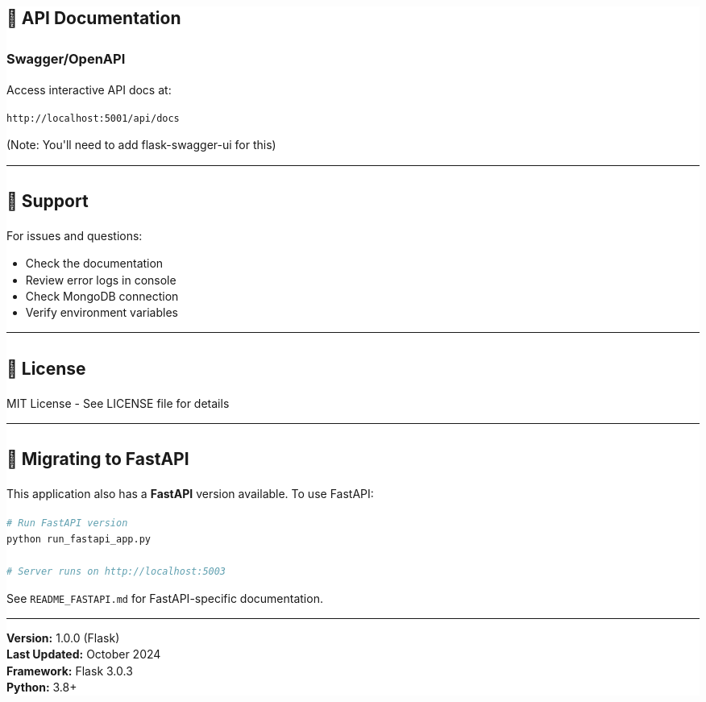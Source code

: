 
## 📝 API Documentation

### Swagger/OpenAPI

Access interactive API docs at:
```
http://localhost:5001/api/docs
```

(Note: You'll need to add flask-swagger-ui for this)

---

## 🤝 Support

For issues and questions:
- Check the documentation
- Review error logs in console
- Check MongoDB connection
- Verify environment variables

---

## 📄 License

MIT License - See LICENSE file for details

---

## 🔄 Migrating to FastAPI

This application also has a **FastAPI** version available. To use FastAPI:

```bash
# Run FastAPI version
python run_fastapi_app.py

# Server runs on http://localhost:5003
```

See `README_FASTAPI.md` for FastAPI-specific documentation.

---

**Version:** 1.0.0 (Flask)  
**Last Updated:** October 2024  
**Framework:** Flask 3.0.3  
**Python:** 3.8+

